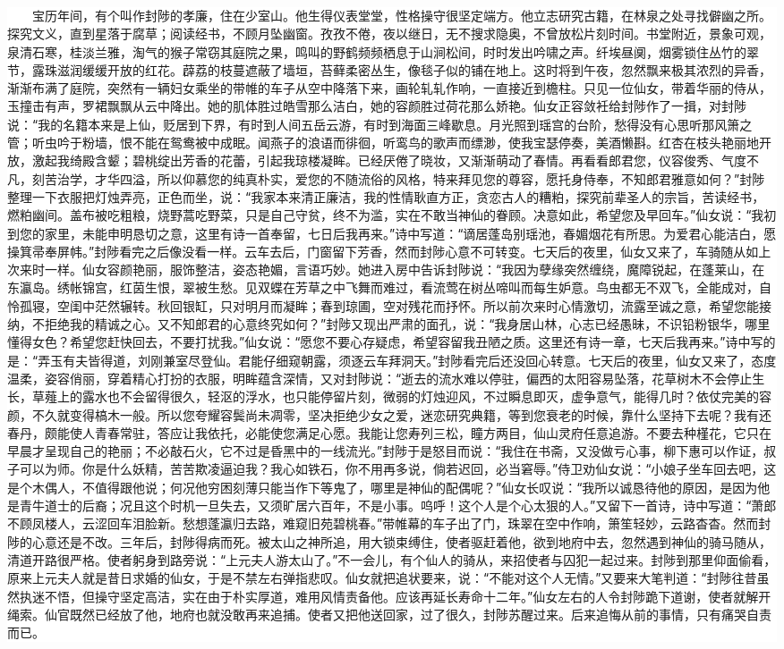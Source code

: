 　　宝历年间，有个叫作封陟的孝廉，住在少室山。他生得仪表堂堂，性格操守很坚定端方。他立志研究古籍，在林泉之处寻找僻幽之所。探究文义，直到星落于腐草；阅读经书，不顾月坠幽窗。孜孜不倦，夜以继日，无不搜求隐奥，不曾放松片刻时间。书堂附近，景象可观，泉清石寒，桂淡兰雅，淘气的猴子常窃其庭院之果，鸣叫的野鹤频频栖息于山涧松间，时时发出吟啸之声。纤埃昼阒，烟雾锁住丛竹的翠节，露珠滋润缓缓开放的红花。薜荔的枝蔓遮蔽了墙垣，苔藓柔密丛生，像毯子似的铺在地上。这时将到午夜，忽然飘来极其浓烈的异香，渐渐布满了庭院，突然有一辆妇女乘坐的带帷的车子从空中降落下来，画轮轧轧作响，一直接近到檐柱。只见一位仙女，带着华丽的侍从，玉撞击有声，罗裙飘飘从云中降出。她的肌体胜过皓雪那么洁白，她的容颜胜过荷花那么娇艳。仙女正容敛衽给封陟作了一揖，对封陟说：“我的名籍本来是上仙，贬居到下界，有时到人间五岳云游，有时到海面三峰歇息。月光照到瑶宫的台阶，愁得没有心思听那风箫之管；听虫吟于粉墙，恨不能在鸳鸯被中成眠。闻燕子的浪语而徘徊，听鸾鸟的歌声而缥渺，使我宝瑟停奏，美酒懒斟。红杏在枝头艳丽地开放，激起我绮殿含颦；碧桃绽出芳香的花蕾，引起我琼楼凝眸。已经厌倦了晓妆，又渐渐萌动了春情。再看看郎君您，仪容俊秀、气度不凡，刻苦治学，才华四溢，所以仰慕您的纯真朴实，爱您的不随流俗的风格，特来拜见您的尊容，愿托身侍奉，不知郎君雅意如何？”封陟整理一下衣服把灯烛弄亮，正色而坐，说：“我家本来清正廉洁，我的性情耿直方正，贪恋古人的糟粕，探究前辈圣人的宗旨，苦读经书，燃粕幽间。盖布被吃粗粮，烧野蒿吃野菜，只是自己守贫，终不为滥，实在不敢当神仙的眷顾。决意如此，希望您及早回车。”仙女说：“我初到您的家里，未能申明恳切之意，这里有诗一首奉留，七日后我再来。”诗中写道：“谪居蓬岛别瑶池，春媚烟花有所思。为爱君心能洁白，愿操箕帚奉屏帏。”封陟看完之后像没看一样。云车去后，门窗留下芳香，然而封陟心意不可转变。七天后的夜里，仙女又来了，车骑随从如上次来时一样。仙女容颜艳丽，服饰整洁，姿态艳媚，言语巧妙。她进入房中告诉封陟说：“我因为孽缘突然缠绕，魔障锐起，在蓬莱山，在东瀛岛。绣帐锦宫，红茵生恨，翠被生愁。见双蝶在芳草之中飞舞而难过，看流莺在树丛啼叫而每生妒意。鸟虫都无不双飞，全能成对，自怜孤寝，空闺中茫然辗转。秋回银缸，只对明月而凝眸；春到琼圃，空对残花而抒怀。所以前次来时心情激切，流露至诚之意，希望您能接纳，不拒绝我的精诚之心。又不知郎君的心意终究如何？”封陟又现出严肃的面孔，说：“我身居山林，心志已经愚昧，不识铅粉银华，哪里懂得女色？希望您赶快回去，不要打扰我。”仙女说：“愿您不要心存疑虑，希望容留我丑陋之质。这里还有诗一章，七天后我再来。”诗中写的是：“弄玉有夫皆得道，刘刚兼室尽登仙。君能仔细窥朝露，须逐云车拜洞天。”封陟看完后还没回心转意。七天后的夜里，仙女又来了，态度温柔，姿容俏丽，穿着精心打扮的衣服，明眸蕴含深情，又对封陟说：“逝去的流水难以停驻，偏西的太阳容易坠落，花草树木不会停止生长，草薤上的露水也不会留得很久，轻沤的浮水，也只能停留片刻，微弱的灯烛迎风，不过瞬息即灭，虚争意气，能得几时？依仗完美的容颜，不久就变得槁木一般。所以您夸耀容鬓尚未凋零，坚决拒绝少女之爱，迷恋研究典籍，等到您衰老的时候，靠什么坚持下去呢？我有还春丹，颇能使人青春常驻，答应让我依托，必能使您满足心愿。我能让您寿列三松，瞳方两目，仙山灵府任意追游。不要去种槿花，它只在早晨才呈现自己的艳丽；不必敲石火，它不过是昏黑中的一线流光。”封陟于是怒目而说：“我住在书斋，又没做亏心事，柳下惠可以作证，叔子可以为师。你是什么妖精，苦苦欺凌逼迫我？我心如铁石，你不用再多说，倘若迟回，必当窘辱。”侍卫劝仙女说：“小娘子坐车回去吧，这是个木偶人，不值得跟他说；何况他穷困刻薄只能当作下等鬼了，哪里是神仙的配偶呢？”仙女长叹说：“我所以诚恳待他的原因，是因为他是青牛道士的后裔；况且这个时机一旦失去，又须旷居六百年，不是小事。呜呼！这个人是个心太狠的人。”又留下一首诗，诗中写道：“萧郎不顾凤楼人，云涩回车泪脸新。愁想蓬瀛归去路，难窥旧苑碧桃春。”带帷幕的车子出了门，珠翠在空中作响，箫笙轻妙，云路杳杳。然而封陟的心意还是不改。三年后，封陟得病而死。被太山之神所追，用大锁束缚住，使者驱赶着他，欲到地府中去，忽然遇到神仙的骑马随从，清道开路很严格。使者躬身到路旁说：“上元夫人游太山了。”不一会儿，有个仙人的骑从，来招使者与囚犯一起过来。封陟到那里仰面偷看，原来上元夫人就是昔日求婚的仙女，于是不禁左右弹指悲叹。仙女就把追状要来，说：“不能对这个人无情。”又要来大笔判道：“封陟往昔虽然执迷不悟，但操守坚定高洁，实在由于朴实厚道，难用风情责备他。应该再延长寿命十二年。”仙女左右的人令封陟跪下道谢，使者就解开绳索。仙官既然已经放了他，地府也就没敢再来追捕。使者又把他送回家，过了很久，封陟苏醒过来。后来追悔从前的事情，只有痛哭自责而已。
